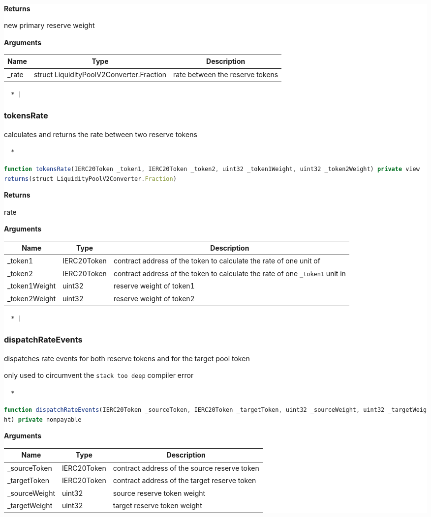**Returns**

new primary reserve weight

**Arguments**

| Name        | Type           | Description  |
| ------------- |------------- | -----|
| _rate | struct LiquidityPoolV2Converter.Fraction | rate between the reserve tokens

      * | 

### tokensRate

calculates and returns the rate between two reserve tokens

      *

```js
function tokensRate(IERC20Token _token1, IERC20Token _token2, uint32 _token1Weight, uint32 _token2Weight) private view
returns(struct LiquidityPoolV2Converter.Fraction)
```

**Returns**

rate

**Arguments**

| Name        | Type           | Description  |
| ------------- |------------- | -----|
| _token1 | IERC20Token | contract address of the token to calculate the rate of one unit of | 
| _token2 | IERC20Token | contract address of the token to calculate the rate of one `_token1` unit in | 
| _token1Weight | uint32 | reserve weight of token1 | 
| _token2Weight | uint32 | reserve weight of token2

      * | 

### dispatchRateEvents

dispatches rate events for both reserve tokens and for the target pool token

only used to circumvent the `stack too deep` compiler error

      *

```js
function dispatchRateEvents(IERC20Token _sourceToken, IERC20Token _targetToken, uint32 _sourceWeight, uint32 _targetWeight) private nonpayable
```

**Arguments**

| Name        | Type           | Description  |
| ------------- |------------- | -----|
| _sourceToken | IERC20Token | contract address of the source reserve token | 
| _targetToken | IERC20Token | contract address of the target reserve token | 
| _sourceWeight | uint32 | source reserve token weight | 
| _targetWeight | uint32 | target reserve token weight | 
